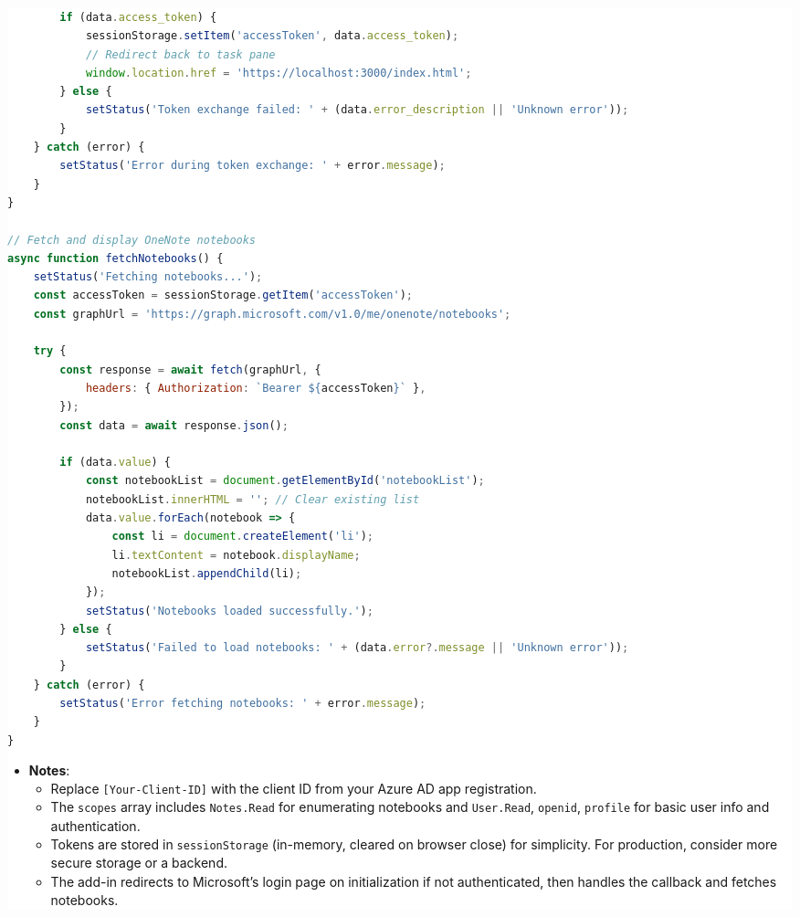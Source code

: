 ```javascript
        if (data.access_token) {
            sessionStorage.setItem('accessToken', data.access_token);
            // Redirect back to task pane
            window.location.href = 'https://localhost:3000/index.html';
        } else {
            setStatus('Token exchange failed: ' + (data.error_description || 'Unknown error'));
        }
    } catch (error) {
        setStatus('Error during token exchange: ' + error.message);
    }
}

// Fetch and display OneNote notebooks
async function fetchNotebooks() {
    setStatus('Fetching notebooks...');
    const accessToken = sessionStorage.getItem('accessToken');
    const graphUrl = 'https://graph.microsoft.com/v1.0/me/onenote/notebooks';

    try {
        const response = await fetch(graphUrl, {
            headers: { Authorization: `Bearer ${accessToken}` },
        });
        const data = await response.json();

        if (data.value) {
            const notebookList = document.getElementById('notebookList');
            notebookList.innerHTML = ''; // Clear existing list
            data.value.forEach(notebook => {
                const li = document.createElement('li');
                li.textContent = notebook.displayName;
                notebookList.appendChild(li);
            });
            setStatus('Notebooks loaded successfully.');
        } else {
            setStatus('Failed to load notebooks: ' + (data.error?.message || 'Unknown error'));
        }
    } catch (error) {
        setStatus('Error fetching notebooks: ' + error.message);
    }
}
```

- **Notes**:
  - Replace `[Your-Client-ID]` with the client ID from your Azure AD app registration.
  - The `scopes` array includes `Notes.Read` for enumerating notebooks and `User.Read`, `openid`, `profile` for basic user info and authentication.
  - Tokens are stored in `sessionStorage` (in-memory, cleared on browser close) for simplicity. For production, consider more secure storage or a backend.
  - The add-in redirects to Microsoft’s login page on initialization if not authenticated, then handles the callback and fetches notebooks.
